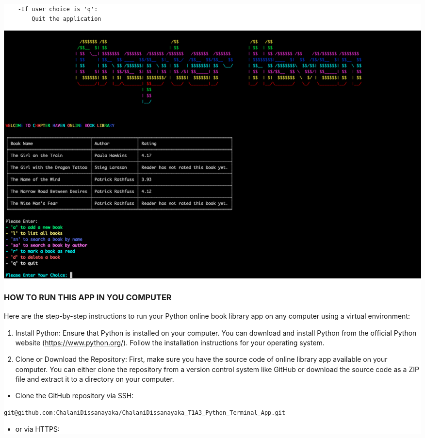 
        -If user choice is 'q':
            Quit the application

![Terminal Online Book Library](docs/Book_Library.png "Terminal Online Book Library")

### HOW TO RUN THIS APP IN YOU COMPUTER

Here are the step-by-step instructions to run your Python online book library app on any computer using a virtual environment:

1. Install Python:
   Ensure that Python is installed on your computer. You can download and install Python from the official Python website (https://www.python.org/). Follow the installation instructions for your operating system.

2. Clone or Download the Repository:
   First, make sure you have the source code of online library app available on your computer. You can either clone the repository from a version control system like GitHub or download the source code as a ZIP file and extract it to a directory on your computer.

- Clone the GitHub repository via SSH:

```
git@github.com:ChalaniDissanayaka/ChalaniDissanayaka_T1A3_Python_Terminal_App.git
```

- or via HTTPS:
